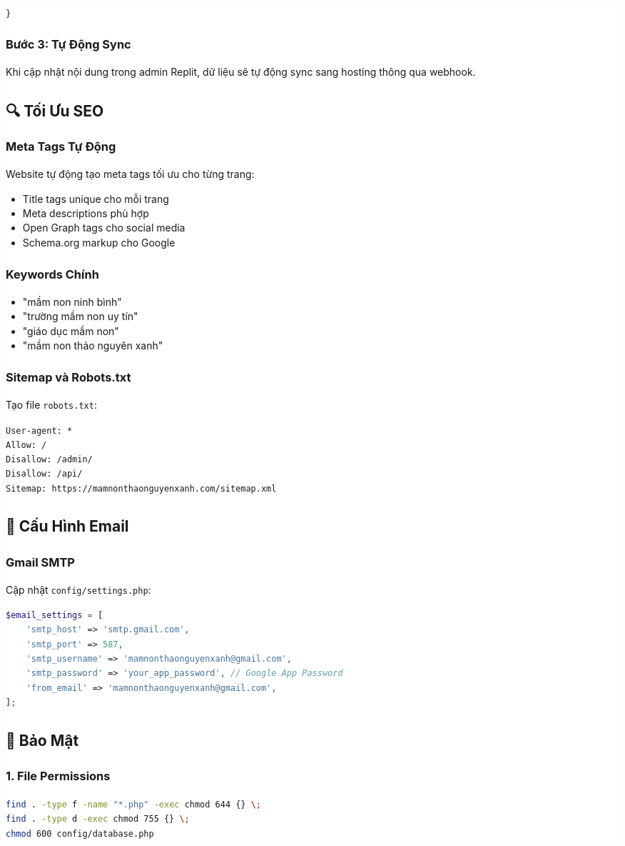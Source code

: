 ```javascript
}
```

### Bước 3: Tự Động Sync
Khi cập nhật nội dung trong admin Replit, dữ liệu sẽ tự động sync sang hosting thông qua webhook.

## 🔍 Tối Ưu SEO

### Meta Tags Tự Động
Website tự động tạo meta tags tối ưu cho từng trang:
- Title tags unique cho mỗi trang
- Meta descriptions phù hợp
- Open Graph tags cho social media
- Schema.org markup cho Google

### Keywords Chính
- "mầm non ninh bình"
- "trường mầm non uy tín"
- "giáo dục mầm non"
- "mầm non thảo nguyên xanh"

### Sitemap và Robots.txt
Tạo file `robots.txt`:
```
User-agent: *
Allow: /
Disallow: /admin/
Disallow: /api/
Sitemap: https://mamnonthaonguyenxanh.com/sitemap.xml
```

## 📧 Cấu Hình Email

### Gmail SMTP
Cập nhật `config/settings.php`:
```php
$email_settings = [
    'smtp_host' => 'smtp.gmail.com',
    'smtp_port' => 587,
    'smtp_username' => 'mamnonthaonguyenxanh@gmail.com',
    'smtp_password' => 'your_app_password', // Google App Password
    'from_email' => 'mamnonthaonguyenxanh@gmail.com',
];
```

## 🚨 Bảo Mật

### 1. File Permissions
```bash
find . -type f -name "*.php" -exec chmod 644 {} \;
find . -type d -exec chmod 755 {} \;
chmod 600 config/database.php
```
